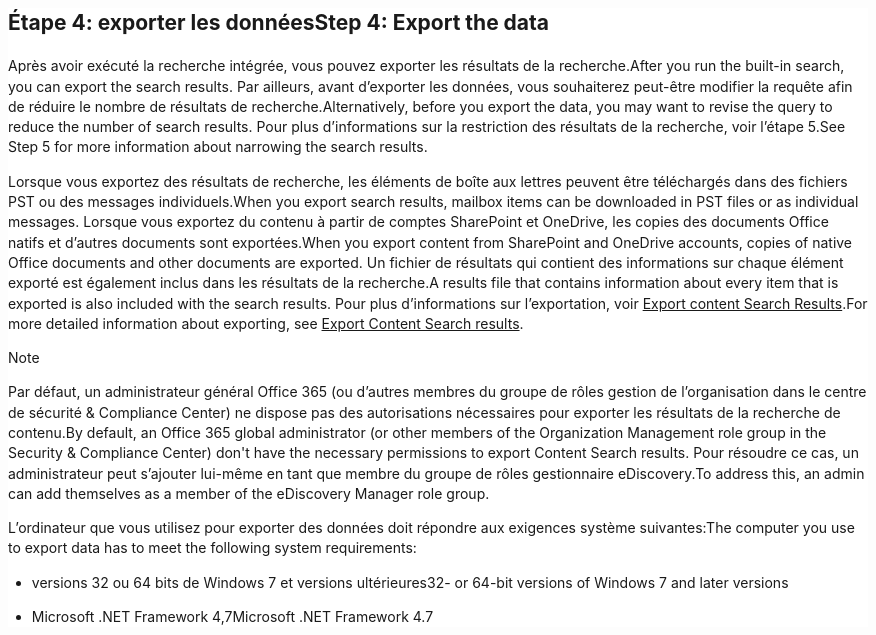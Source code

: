 ## <a name="step-4-export-the-data"></a><span data-ttu-id="b41d0-206">Étape 4: exporter les données</span><span class="sxs-lookup"><span data-stu-id="b41d0-206">Step 4: Export the data</span></span>

<span data-ttu-id="b41d0-207">Après avoir exécuté la recherche intégrée, vous pouvez exporter les résultats de la recherche.</span><span class="sxs-lookup"><span data-stu-id="b41d0-207">After you run the built-in search, you can export the search results.</span></span> <span data-ttu-id="b41d0-208">Par ailleurs, avant d’exporter les données, vous souhaiterez peut-être modifier la requête afin de réduire le nombre de résultats de recherche.</span><span class="sxs-lookup"><span data-stu-id="b41d0-208">Alternatively, before you export the data, you may want to revise the query to reduce the number of search results.</span></span> <span data-ttu-id="b41d0-209">Pour plus d’informations sur la restriction des résultats de la recherche, voir l’étape 5.</span><span class="sxs-lookup"><span data-stu-id="b41d0-209">See Step 5 for more information about narrowing the search results.</span></span>
  
<span data-ttu-id="b41d0-210">Lorsque vous exportez des résultats de recherche, les éléments de boîte aux lettres peuvent être téléchargés dans des fichiers PST ou des messages individuels.</span><span class="sxs-lookup"><span data-stu-id="b41d0-210">When you export search results, mailbox items can be downloaded in PST files or as individual messages.</span></span> <span data-ttu-id="b41d0-211">Lorsque vous exportez du contenu à partir de comptes SharePoint et OneDrive, les copies des documents Office natifs et d’autres documents sont exportées.</span><span class="sxs-lookup"><span data-stu-id="b41d0-211">When you export content from SharePoint and OneDrive accounts, copies of native Office documents and other documents are exported.</span></span> <span data-ttu-id="b41d0-212">Un fichier de résultats qui contient des informations sur chaque élément exporté est également inclus dans les résultats de la recherche.</span><span class="sxs-lookup"><span data-stu-id="b41d0-212">A results file that contains information about every item that is exported is also included with the search results.</span></span> <span data-ttu-id="b41d0-213">Pour plus d’informations sur l’exportation, voir [Export content Search Results](export-search-results.md).</span><span class="sxs-lookup"><span data-stu-id="b41d0-213">For more detailed information about exporting, see [Export Content Search results](export-search-results.md).</span></span>
  
> [!NOTE]
> <span data-ttu-id="b41d0-214">Par défaut, un administrateur général Office 365 (ou d’autres membres du groupe de rôles gestion de l’organisation dans le centre de sécurité & Compliance Center) ne dispose pas des autorisations nécessaires pour exporter les résultats de la recherche de contenu.</span><span class="sxs-lookup"><span data-stu-id="b41d0-214">By default, an Office 365 global administrator (or other members of the Organization Management role group in the Security & Compliance Center) don't have the necessary permissions to export Content Search results.</span></span> <span data-ttu-id="b41d0-215">Pour résoudre ce cas, un administrateur peut s’ajouter lui-même en tant que membre du groupe de rôles gestionnaire eDiscovery.</span><span class="sxs-lookup"><span data-stu-id="b41d0-215">To address this, an admin can add themselves as a member of the eDiscovery Manager role group.</span></span> 
  
<span data-ttu-id="b41d0-216">L’ordinateur que vous utilisez pour exporter des données doit répondre aux exigences système suivantes:</span><span class="sxs-lookup"><span data-stu-id="b41d0-216">The computer you use to export data has to meet the following system requirements:</span></span>
  
- <span data-ttu-id="b41d0-217">versions 32 ou 64 bits de Windows 7 et versions ultérieures</span><span class="sxs-lookup"><span data-stu-id="b41d0-217">32- or 64-bit versions of Windows 7 and later versions</span></span>
    
- <span data-ttu-id="b41d0-218">Microsoft .NET Framework 4,7</span><span class="sxs-lookup"><span data-stu-id="b41d0-218">Microsoft .NET Framework 4.7</span></span>
    